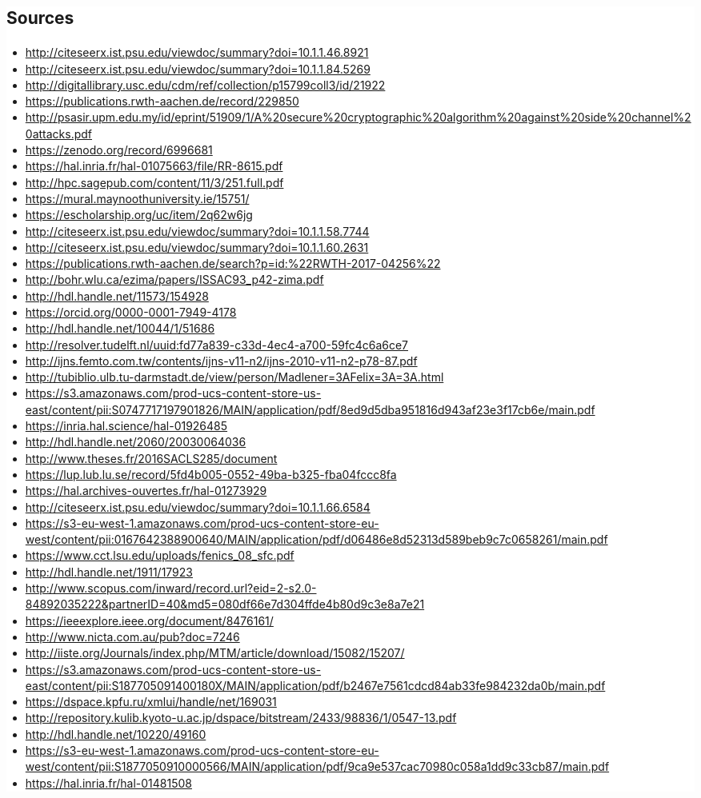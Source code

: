 
## Sources

- http://citeseerx.ist.psu.edu/viewdoc/summary?doi=10.1.1.46.8921
- http://citeseerx.ist.psu.edu/viewdoc/summary?doi=10.1.1.84.5269
- http://digitallibrary.usc.edu/cdm/ref/collection/p15799coll3/id/21922
- https://publications.rwth-aachen.de/record/229850
- http://psasir.upm.edu.my/id/eprint/51909/1/A%20secure%20cryptographic%20algorithm%20against%20side%20channel%20attacks.pdf
- https://zenodo.org/record/6996681
- https://hal.inria.fr/hal-01075663/file/RR-8615.pdf
- http://hpc.sagepub.com/content/11/3/251.full.pdf
- https://mural.maynoothuniversity.ie/15751/
- https://escholarship.org/uc/item/2q62w6jg
- http://citeseerx.ist.psu.edu/viewdoc/summary?doi=10.1.1.58.7744
- http://citeseerx.ist.psu.edu/viewdoc/summary?doi=10.1.1.60.2631
- https://publications.rwth-aachen.de/search?p=id:%22RWTH-2017-04256%22
- http://bohr.wlu.ca/ezima/papers/ISSAC93_p42-zima.pdf
- http://hdl.handle.net/11573/154928
- https://orcid.org/0000-0001-7949-4178
- http://hdl.handle.net/10044/1/51686
- http://resolver.tudelft.nl/uuid:fd77a839-c33d-4ec4-a700-59fc4c6a6ce7
- http://ijns.femto.com.tw/contents/ijns-v11-n2/ijns-2010-v11-n2-p78-87.pdf
- http://tubiblio.ulb.tu-darmstadt.de/view/person/Madlener=3AFelix=3A=3A.html
- https://s3.amazonaws.com/prod-ucs-content-store-us-east/content/pii:S0747717197901826/MAIN/application/pdf/8ed9d5dba951816d943af23e3f17cb6e/main.pdf
- https://inria.hal.science/hal-01926485
- http://hdl.handle.net/2060/20030064036
- http://www.theses.fr/2016SACLS285/document
- https://lup.lub.lu.se/record/5fd4b005-0552-49ba-b325-fba04fccc8fa
- https://hal.archives-ouvertes.fr/hal-01273929
- http://citeseerx.ist.psu.edu/viewdoc/summary?doi=10.1.1.66.6584
- https://s3-eu-west-1.amazonaws.com/prod-ucs-content-store-eu-west/content/pii:0167642388900640/MAIN/application/pdf/d06486e8d52313d589beb9c7c0658261/main.pdf
- https://www.cct.lsu.edu/uploads/fenics_08_sfc.pdf
- http://hdl.handle.net/1911/17923
- http://www.scopus.com/inward/record.url?eid=2-s2.0-84892035222&partnerID=40&md5=080df66e7d304ffde4b80d9c3e8a7e21
- https://ieeexplore.ieee.org/document/8476161/
- http://www.nicta.com.au/pub?doc=7246
- http://iiste.org/Journals/index.php/MTM/article/download/15082/15207/
- https://s3.amazonaws.com/prod-ucs-content-store-us-east/content/pii:S187705091400180X/MAIN/application/pdf/b2467e7561cdcd84ab33fe984232da0b/main.pdf
- https://dspace.kpfu.ru/xmlui/handle/net/169031
- http://repository.kulib.kyoto-u.ac.jp/dspace/bitstream/2433/98836/1/0547-13.pdf
- http://hdl.handle.net/10220/49160
- https://s3-eu-west-1.amazonaws.com/prod-ucs-content-store-eu-west/content/pii:S1877050910000566/MAIN/application/pdf/9ca9e537cac70980c058a1dd9c33cb87/main.pdf
- https://hal.inria.fr/hal-01481508